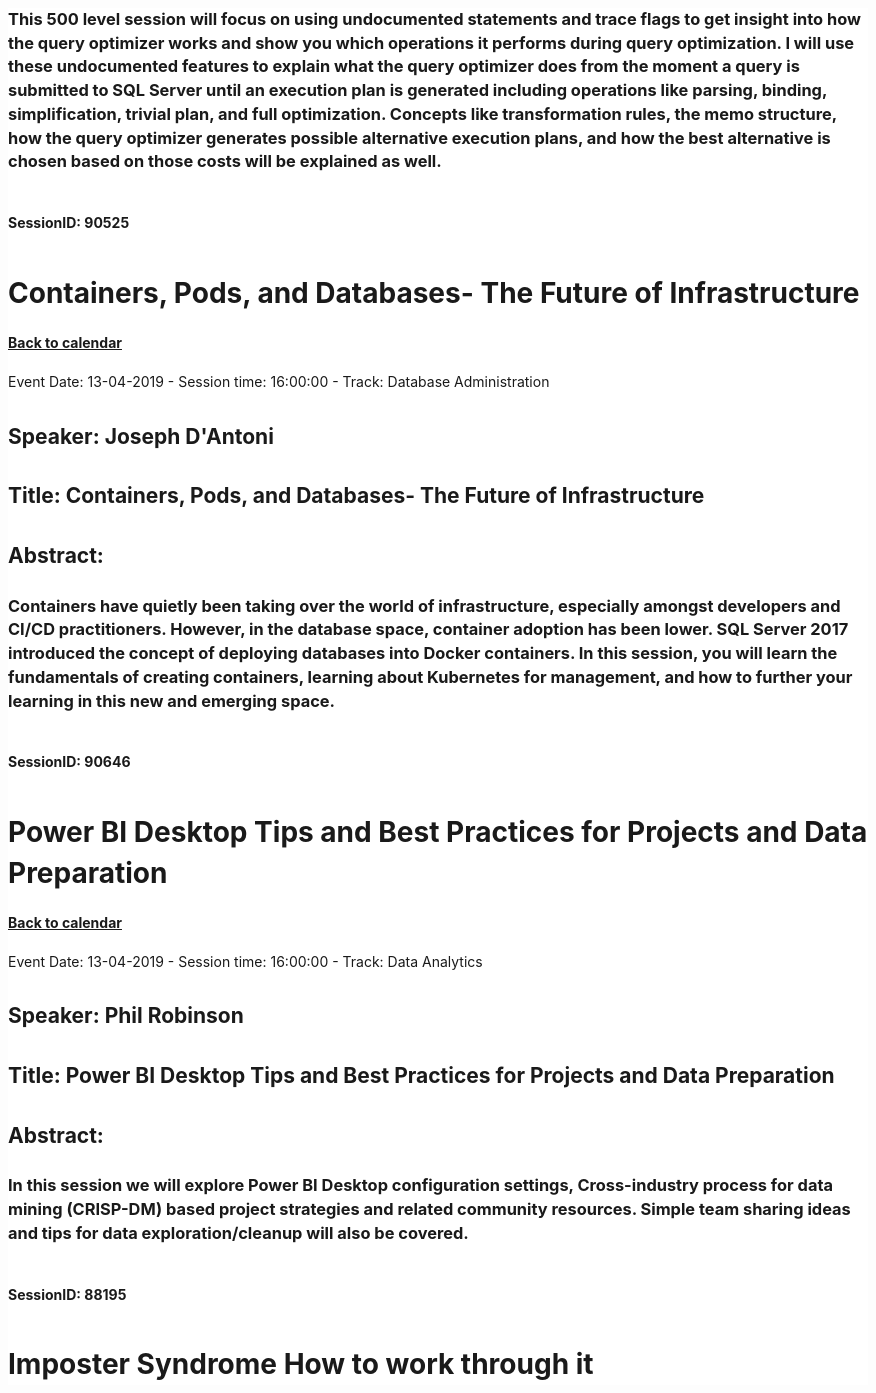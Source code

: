 ### This 500 level session will focus on using undocumented statements and trace flags to get insight into how the query optimizer works and show you which operations it performs during query optimization. I will use these undocumented features to explain what the query optimizer does from the moment a query is submitted to SQL Server until an execution plan is generated including operations like parsing, binding, simplification, trivial plan, and full optimization. Concepts like transformation rules, the memo structure, how the query optimizer generates possible alternative execution plans, and how the best alternative is chosen based on those costs will be explained as well.
#  
#### SessionID: 90525
# Containers, Pods, and Databases- The Future of Infrastructure
#### [Back to calendar](#nr-847)
Event Date: 13-04-2019 - Session time: 16:00:00 - Track: Database Administration
## Speaker: Joseph D'Antoni
## Title: Containers, Pods, and Databases- The Future of Infrastructure
## Abstract:
### Containers have quietly been taking over the world of infrastructure, especially amongst developers and CI/CD practitioners. However, in the database space, container adoption has been lower. SQL Server 2017 introduced the concept of deploying databases into Docker containers. In this session, you will learn the fundamentals of creating containers, learning about Kubernetes for management, and how to further your learning in this new and emerging space.
#  
#### SessionID: 90646
# Power BI Desktop Tips and Best Practices for Projects and Data Preparation
#### [Back to calendar](#nr-847)
Event Date: 13-04-2019 - Session time: 16:00:00 - Track: Data Analytics
## Speaker: Phil Robinson
## Title: Power BI Desktop Tips and Best Practices for Projects and Data Preparation
## Abstract:
### In this session we will explore Power BI Desktop configuration settings, Cross-industry process for data mining (CRISP-DM) based project strategies and related community resources. Simple team sharing ideas and tips for data exploration/cleanup will also be covered.
#  
#### SessionID: 88195
# Imposter Syndrome   How to work through it